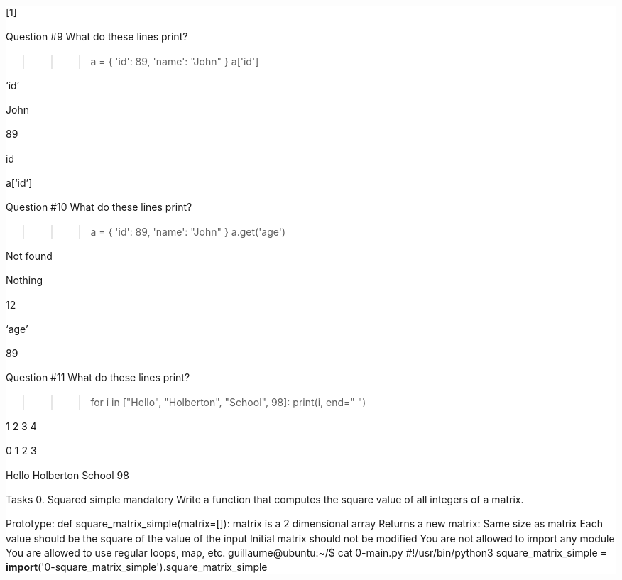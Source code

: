 [1]

Question #9
What do these lines print?

>>> a = { 'id': 89, 'name': "John" }
>>> a['id']

‘id’


John


89


id


a[‘id’]

Question #10
What do these lines print?

>>> a = { 'id': 89, 'name': "John" }
>>> a.get('age')

Not found


Nothing


12


‘age’


89

Question #11
What do these lines print?

>>> for i in ["Hello", "Holberton", "School", 98]:
>>>     print(i, end=" ")

1 2 3 4


0 1 2 3


Hello Holberton School 98




Tasks
0. Squared simple
mandatory
Write a function that computes the square value of all integers of a matrix.

Prototype: def square_matrix_simple(matrix=[]):
matrix is a 2 dimensional array
Returns a new matrix:
Same size as matrix
Each value should be the square of the value of the input
Initial matrix should not be modified
You are not allowed to import any module
You are allowed to use regular loops, map, etc.
guillaume@ubuntu:~/$ cat 0-main.py
#!/usr/bin/python3
square_matrix_simple = __import__('0-square_matrix_simple').square_matrix_simple
